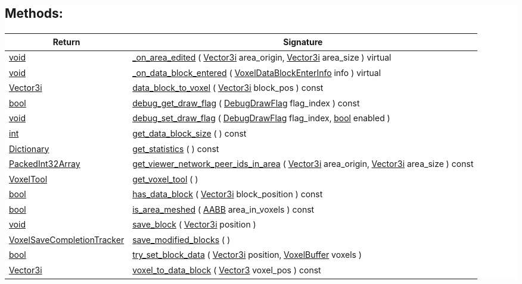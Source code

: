 ## Methods:


Return                                                                                          | Signature
----------------------------------------------------------------------------------------------- | -----------------------------------------------------------------------------------------------------------------------------------------------------------------------------------------------------------------------------------------------------------------------------
[void](#)                                                                                       | [_on_area_edited](#i__on_area_edited) ( [Vector3i](https://docs.godotengine.org/en/stable/classes/class_vector3i.html) area_origin, [Vector3i](https://docs.godotengine.org/en/stable/classes/class_vector3i.html) area_size ) virtual
[void](#)                                                                                       | [_on_data_block_entered](#i__on_data_block_entered) ( [VoxelDataBlockEnterInfo](VoxelDataBlockEnterInfo.md) info ) virtual
[Vector3i](https://docs.godotengine.org/en/stable/classes/class_vector3i.html)                  | [data_block_to_voxel](#i_data_block_to_voxel) ( [Vector3i](https://docs.godotengine.org/en/stable/classes/class_vector3i.html) block_pos ) const
[bool](https://docs.godotengine.org/en/stable/classes/class_bool.html)                          | [debug_get_draw_flag](#i_debug_get_draw_flag) ( [DebugDrawFlag](VoxelTerrain.md#enumerations) flag_index ) const
[void](#)                                                                                       | [debug_set_draw_flag](#i_debug_set_draw_flag) ( [DebugDrawFlag](VoxelTerrain.md#enumerations) flag_index, [bool](https://docs.godotengine.org/en/stable/classes/class_bool.html) enabled )
[int](https://docs.godotengine.org/en/stable/classes/class_int.html)                            | [get_data_block_size](#i_get_data_block_size) ( ) const
[Dictionary](https://docs.godotengine.org/en/stable/classes/class_dictionary.html)              | [get_statistics](#i_get_statistics) ( ) const
[PackedInt32Array](https://docs.godotengine.org/en/stable/classes/class_packedint32array.html)  | [get_viewer_network_peer_ids_in_area](#i_get_viewer_network_peer_ids_in_area) ( [Vector3i](https://docs.godotengine.org/en/stable/classes/class_vector3i.html) area_origin, [Vector3i](https://docs.godotengine.org/en/stable/classes/class_vector3i.html) area_size ) const
[VoxelTool](VoxelTool.md)                                                                       | [get_voxel_tool](#i_get_voxel_tool) ( )
[bool](https://docs.godotengine.org/en/stable/classes/class_bool.html)                          | [has_data_block](#i_has_data_block) ( [Vector3i](https://docs.godotengine.org/en/stable/classes/class_vector3i.html) block_position ) const
[bool](https://docs.godotengine.org/en/stable/classes/class_bool.html)                          | [is_area_meshed](#i_is_area_meshed) ( [AABB](https://docs.godotengine.org/en/stable/classes/class_aabb.html) area_in_voxels ) const
[void](#)                                                                                       | [save_block](#i_save_block) ( [Vector3i](https://docs.godotengine.org/en/stable/classes/class_vector3i.html) position )
[VoxelSaveCompletionTracker](VoxelSaveCompletionTracker.md)                                     | [save_modified_blocks](#i_save_modified_blocks) ( )
[bool](https://docs.godotengine.org/en/stable/classes/class_bool.html)                          | [try_set_block_data](#i_try_set_block_data) ( [Vector3i](https://docs.godotengine.org/en/stable/classes/class_vector3i.html) position, [VoxelBuffer](VoxelBuffer.md) voxels )
[Vector3i](https://docs.godotengine.org/en/stable/classes/class_vector3i.html)                  | [voxel_to_data_block](#i_voxel_to_data_block) ( [Vector3](https://docs.godotengine.org/en/stable/classes/class_vector3.html) voxel_pos ) const
<p></p>
